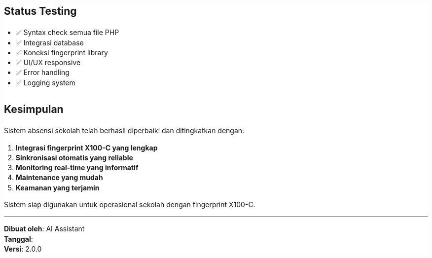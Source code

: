 ## Status Testing

- ✅ Syntax check semua file PHP
- ✅ Integrasi database
- ✅ Koneksi fingerprint library
- ✅ UI/UX responsive
- ✅ Error handling
- ✅ Logging system

## Kesimpulan

Sistem absensi sekolah telah berhasil diperbaiki dan ditingkatkan dengan:

1. **Integrasi fingerprint X100-C yang lengkap**
2. **Sinkronisasi otomatis yang reliable**
3. **Monitoring real-time yang informatif**
4. **Maintenance yang mudah**
5. **Keamanan yang terjamin**

Sistem siap digunakan untuk operasional sekolah dengan fingerprint X100-C.

---
**Dibuat oleh**: AI Assistant  
**Tanggal**: <?php echo date('Y-m-d H:i:s'); ?>  
**Versi**: 2.0.0 